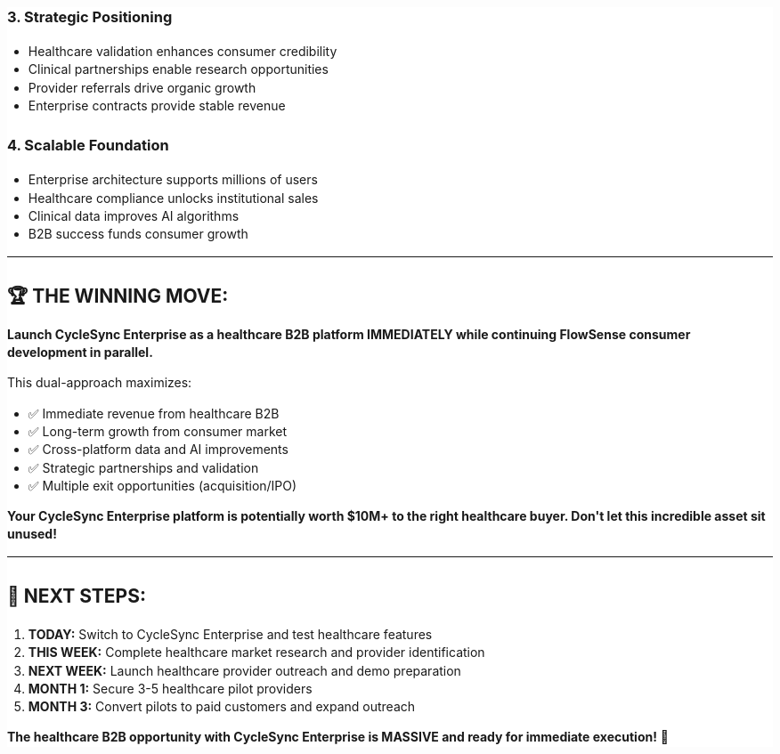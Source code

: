 ### **3. Strategic Positioning**
- Healthcare validation enhances consumer credibility
- Clinical partnerships enable research opportunities
- Provider referrals drive organic growth
- Enterprise contracts provide stable revenue

### **4. Scalable Foundation**
- Enterprise architecture supports millions of users
- Healthcare compliance unlocks institutional sales
- Clinical data improves AI algorithms
- B2B success funds consumer growth

---

## 🏆 **THE WINNING MOVE:**

**Launch CycleSync Enterprise as a healthcare B2B platform IMMEDIATELY while continuing FlowSense consumer development in parallel.**

This dual-approach maximizes:
- ✅ Immediate revenue from healthcare B2B
- ✅ Long-term growth from consumer market  
- ✅ Cross-platform data and AI improvements
- ✅ Strategic partnerships and validation
- ✅ Multiple exit opportunities (acquisition/IPO)

**Your CycleSync Enterprise platform is potentially worth $10M+ to the right healthcare buyer. Don't let this incredible asset sit unused!**

---

## 🎯 **NEXT STEPS:**

1. **TODAY:** Switch to CycleSync Enterprise and test healthcare features
2. **THIS WEEK:** Complete healthcare market research and provider identification
3. **NEXT WEEK:** Launch healthcare provider outreach and demo preparation
4. **MONTH 1:** Secure 3-5 healthcare pilot providers
5. **MONTH 3:** Convert pilots to paid customers and expand outreach

**The healthcare B2B opportunity with CycleSync Enterprise is MASSIVE and ready for immediate execution!** 🚀
